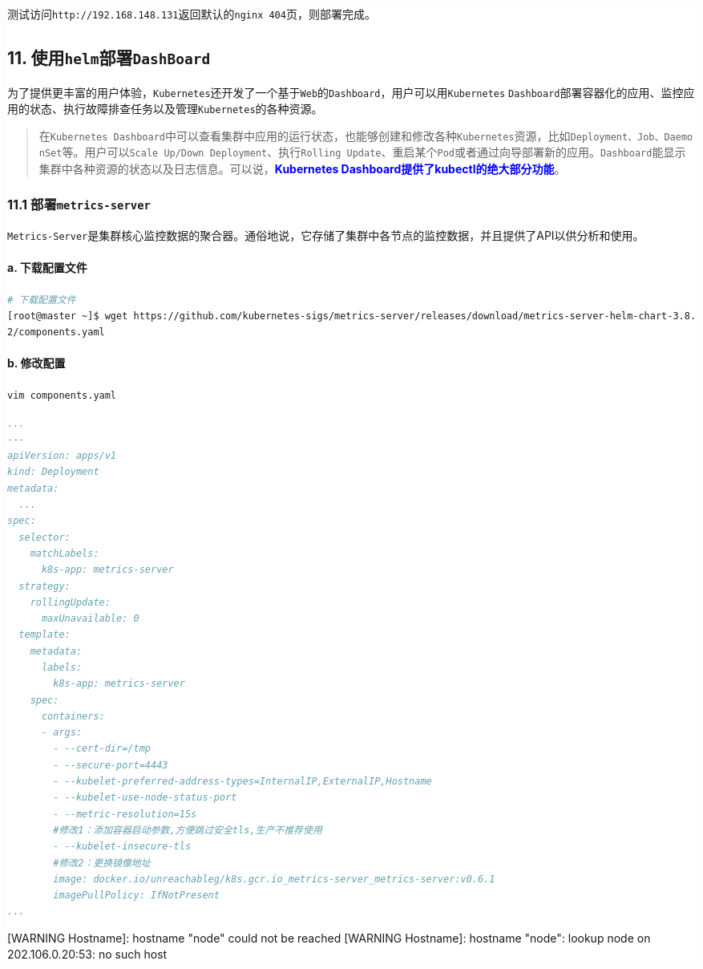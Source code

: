 

测试访问`http://192.168.148.131`返回默认的`nginx 404`页，则部署完成。



## 11. 使用`helm`部署`DashBoard`

为了提供更丰富的用户体验，`Kubernetes`还开发了一个基于`Web`的`Dashboard`，用户可以用`Kubernetes` `Dashboard`部署容器化的应用、监控应用的状态、执行故障排查任务以及管理`Kubernetes`的各种资源。

> 在`Kubernetes Dashboard`中可以查看集群中应用的运行状态，也能够创建和修改各种`Kubernetes`资源，比如`Deployment、Job、DaemonSet`等。用户可以`Scale Up/Down Deployment`、执行`Rolling Update`、重启某个`Pod`或者通过向导部署新的应用。`Dashboard`能显示集群中各种资源的状态以及日志信息。可以说，**<font color=blue>Kubernetes Dashboard提供了kubectl的绝大部分功能</font>**。

### 11.1 部署`metrics-server`

`Metrics-Server`是集群核心监控数据的聚合器。通俗地说，它存储了集群中各节点的监控数据，并且提供了API以供分析和使用。

#### a. 下载配置文件

```bash
# 下载配置文件
[root@master ~]$ wget https://github.com/kubernetes-sigs/metrics-server/releases/download/metrics-server-helm-chart-3.8.2/components.yaml
```

#### b. 修改配置

`vim components.yaml`

```yaml
...
---
apiVersion: apps/v1
kind: Deployment
metadata:
  ...
spec:
  selector:
    matchLabels:
      k8s-app: metrics-server
  strategy:
    rollingUpdate:
      maxUnavailable: 0
  template:
    metadata:
      labels:
        k8s-app: metrics-server
    spec:
      containers:
      - args:
        - --cert-dir=/tmp
        - --secure-port=4443
        - --kubelet-preferred-address-types=InternalIP,ExternalIP,Hostname
        - --kubelet-use-node-status-port
        - --metric-resolution=15s
        #修改1：添加容器启动参数,方便跳过安全tls,生产不推荐使用
        - --kubelet-insecure-tls 
        #修改2：更换镜像地址
        image: docker.io/unreachableg/k8s.gcr.io_metrics-server_metrics-server:v0.6.1
        imagePullPolicy: IfNotPresent
...
```


  [WARNING Hostname]: hostname "node" could not be reached
  [WARNING Hostname]: hostname "node": lookup node on 202.106.0.20:53: no such host